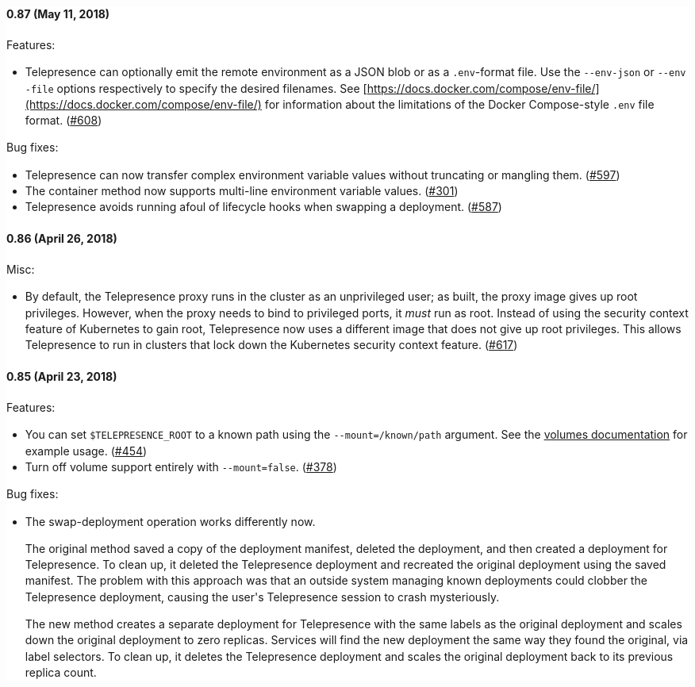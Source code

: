 #### 0.87 (May 11, 2018)

Features:

* Telepresence can optionally emit the remote environment as a JSON blob or as a `.env`-format file.
  Use the `--env-json` or `--env-file` options respectively to specify the desired filenames.
  See [https://docs.docker.com/compose/env-file/](https://docs.docker.com/compose/env-file/) for information about the limitations of the Docker Compose-style `.env` file format.
  ([#608](https://github.com/telepresenceio/telepresence/issues/608))

Bug fixes:

* Telepresence can now transfer complex environment variable values without truncating or mangling them.
  ([#597](https://github.com/telepresenceio/telepresence/issues/597))
* The container method now supports multi-line environment variable values.
  ([#301](https://github.com/telepresenceio/telepresence/issues/301))
* Telepresence avoids running afoul of lifecycle hooks when swapping a deployment.
  ([#587](https://github.com/telepresenceio/telepresence/issues/587))

#### 0.86 (April 26, 2018)

Misc:

* By default, the Telepresence proxy runs in the cluster as an unprivileged user; as built, the proxy image gives up root privileges.
  However, when the proxy needs to bind to privileged ports, it _must_ run as root.
  Instead of using the security context feature of Kubernetes to gain root, Telepresence now uses a different image that does not give up root privileges.
  This allows Telepresence to run in clusters that lock down the Kubernetes security context feature.
  ([#617](https://github.com/telepresenceio/telepresence/issues/617))

#### 0.85 (April 23, 2018)

Features:

* You can set `$TELEPRESENCE_ROOT` to a known path using the `--mount=/known/path` argument.
  See the [volumes documentation](../../howto/volumes) for example usage.
  ([#454](https://github.com/telepresenceio/telepresence/issues/454))
* Turn off volume support entirely with `--mount=false`.
  ([#378](https://github.com/telepresenceio/telepresence/issues/378))

Bug fixes:

* The swap-deployment operation works differently now.

  The original method saved a copy of the deployment manifest, deleted the deployment, and then created a deployment for Telepresence.
  To clean up, it deleted the Telepresence deployment and recreated the original deployment using the saved manifest.
  The problem with this approach was that an outside system managing known deployments could clobber the Telepresence deployment, causing the user's Telepresence session to crash mysteriously.

  The new method creates a separate deployment for Telepresence with the same labels as the original deployment and scales down the original deployment to zero replicas.
  Services will find the new deployment the same way they found the original, via label selectors.
  To clean up, it deletes the Telepresence deployment and scales the original deployment back to its previous replica count.
